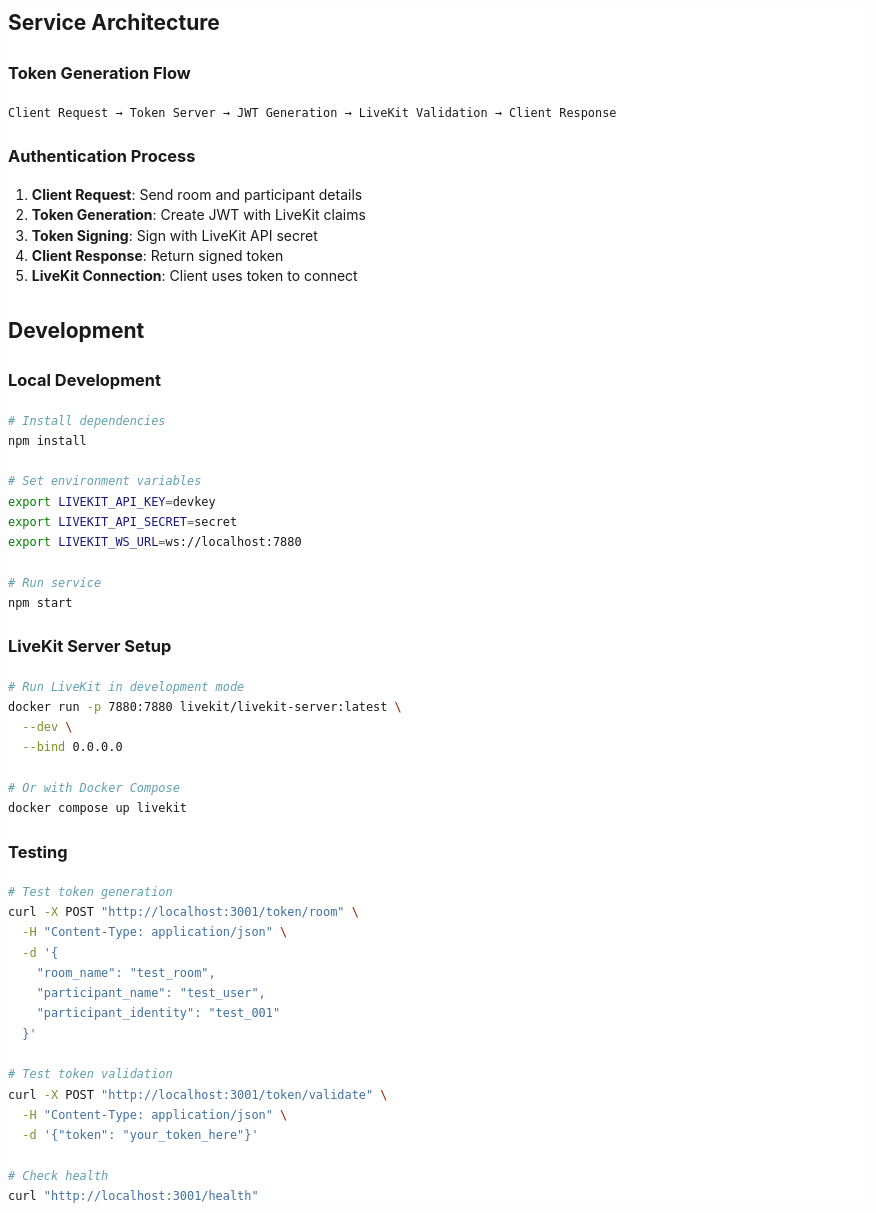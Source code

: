 ## Service Architecture

### Token Generation Flow

```
Client Request → Token Server → JWT Generation → LiveKit Validation → Client Response
```

### Authentication Process

1. **Client Request**: Send room and participant details
2. **Token Generation**: Create JWT with LiveKit claims
3. **Token Signing**: Sign with LiveKit API secret
4. **Client Response**: Return signed token
5. **LiveKit Connection**: Client uses token to connect

## Development

### Local Development

```bash
# Install dependencies
npm install

# Set environment variables
export LIVEKIT_API_KEY=devkey
export LIVEKIT_API_SECRET=secret
export LIVEKIT_WS_URL=ws://localhost:7880

# Run service
npm start
```

### LiveKit Server Setup

```bash
# Run LiveKit in development mode
docker run -p 7880:7880 livekit/livekit-server:latest \
  --dev \
  --bind 0.0.0.0

# Or with Docker Compose
docker compose up livekit
```

### Testing

```bash
# Test token generation
curl -X POST "http://localhost:3001/token/room" \
  -H "Content-Type: application/json" \
  -d '{
    "room_name": "test_room",
    "participant_name": "test_user",
    "participant_identity": "test_001"
  }'

# Test token validation
curl -X POST "http://localhost:3001/token/validate" \
  -H "Content-Type: application/json" \
  -d '{"token": "your_token_here"}'

# Check health
curl "http://localhost:3001/health"
```